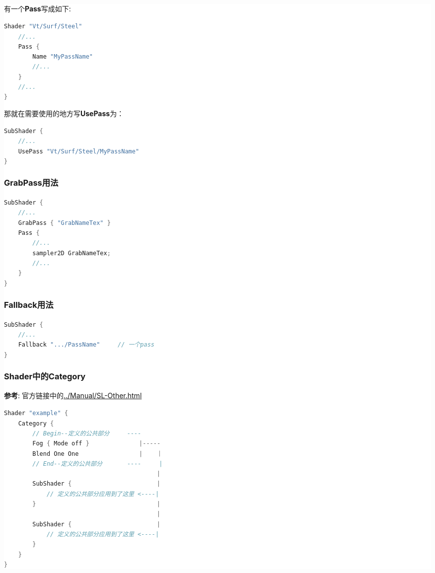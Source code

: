有一个**Pass**写成如下:

```c
Shader "Vt/Surf/Steel"
	//...
    Pass {
        Name "MyPassName"
        //...
    }
	//...
}
```

那就在需要使用的地方写**UsePass**为：

```c
SubShader {
    //...
    UsePass "Vt/Surf/Steel/MyPassName"
}
```

### GrabPass用法

```c
SubShader {
    //...
    GrabPass { "GrabNameTex" }
    Pass {
        //...
        sampler2D GrabNameTex;
        //...
    }
}
```

### Fallback用法

```c
SubShader {
    //...
    Fallback ".../PassName"		// 一个pass
}
```

### Shader中的Category

**参考**: 官方链接中的<u>../Manual/SL-Other.html</u>

```c#
Shader "example" {
    Category {
        // Begin--定义的公共部分　　　----
        Fog { Mode off }              |-----
        Blend One One                 |    ｜
        // End--定义的公共部分       ----     |
                                           |
        SubShader {                        |
            // 定义的公共部分应用到了这里 <----|
        }                                  |
                                           |
        SubShader {                        |
            // 定义的公共部分应用到了这里 <----|
        }
    }
}
```
